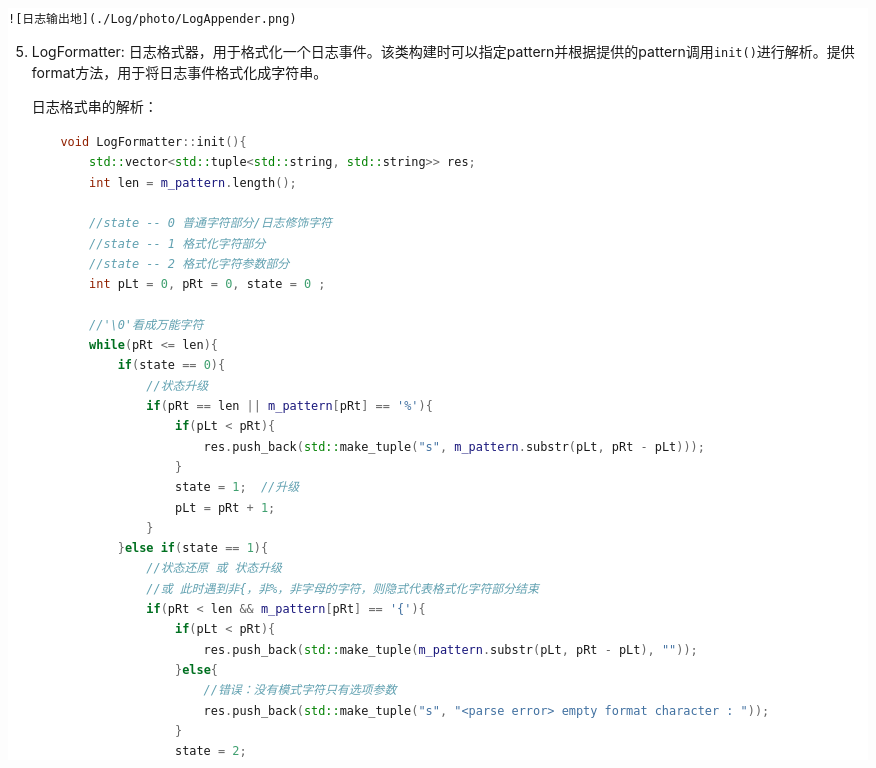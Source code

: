     ![日志输出地](./Log/photo/LogAppender.png)

5. LogFormatter: 日志格式器，用于格式化一个日志事件。该类构建时可以指定pattern并根据提供的pattern调用`init()`进行解析。提供format方法，用于将日志事件格式化成字符串。

    日志格式串的解析：

    ```cpp
        void LogFormatter::init(){
            std::vector<std::tuple<std::string, std::string>> res;
            int len = m_pattern.length();

            //state -- 0 普通字符部分/日志修饰字符
            //state -- 1 格式化字符部分
            //state -- 2 格式化字符参数部分
            int pLt = 0, pRt = 0, state = 0 ;

            //'\0'看成万能字符
            while(pRt <= len){
                if(state == 0){
                    //状态升级
                    if(pRt == len || m_pattern[pRt] == '%'){
                        if(pLt < pRt){
                            res.push_back(std::make_tuple("s", m_pattern.substr(pLt, pRt - pLt)));
                        }
                        state = 1;  //升级
                        pLt = pRt + 1;
                    }
                }else if(state == 1){
                    //状态还原 或 状态升级 
                    //或 此时遇到非{，非%，非字母的字符，则隐式代表格式化字符部分结束
                    if(pRt < len && m_pattern[pRt] == '{'){
                        if(pLt < pRt){
                            res.push_back(std::make_tuple(m_pattern.substr(pLt, pRt - pLt), ""));
                        }else{
                            //错误：没有模式字符只有选项参数
                            res.push_back(std::make_tuple("s", "<parse error> empty format character : "));
                        }
                        state = 2;